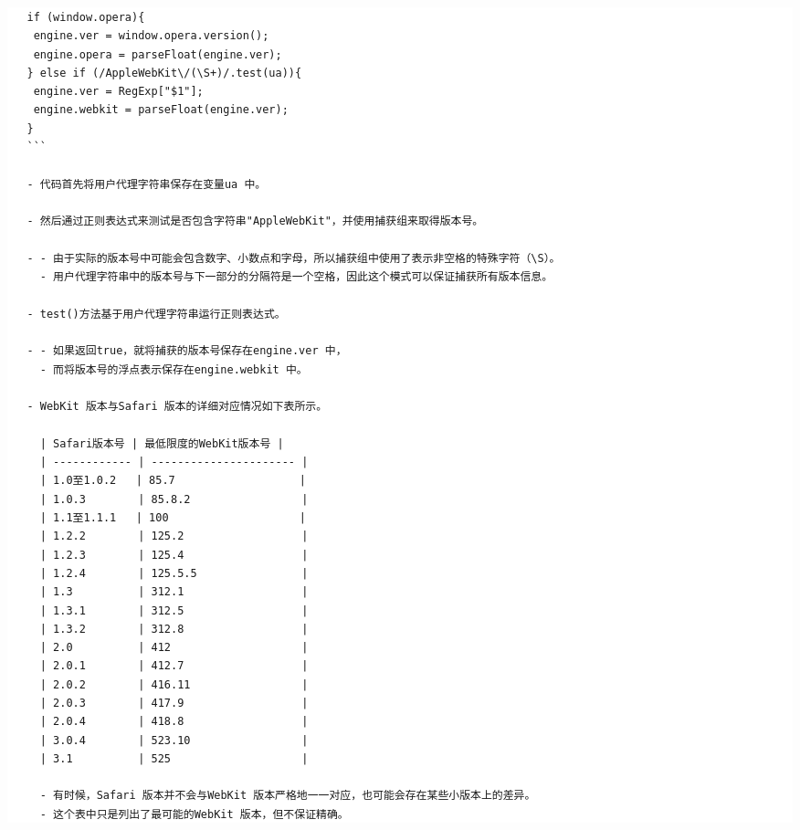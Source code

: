        if (window.opera){
       	engine.ver = window.opera.version();
       	engine.opera = parseFloat(engine.ver);
       } else if (/AppleWebKit\/(\S+)/.test(ua)){
       	engine.ver = RegExp["$1"];
       	engine.webkit = parseFloat(engine.ver);
       }
       ```

       - 代码首先将用户代理字符串保存在变量ua 中。

       - 然后通过正则表达式来测试是否包含字符串"AppleWebKit"，并使用捕获组来取得版本号。

       - - 由于实际的版本号中可能会包含数字、小数点和字母，所以捕获组中使用了表示非空格的特殊字符（\S）。
         - 用户代理字符串中的版本号与下一部分的分隔符是一个空格，因此这个模式可以保证捕获所有版本信息。

       - test()方法基于用户代理字符串运行正则表达式。

       - - 如果返回true，就将捕获的版本号保存在engine.ver 中，
         - 而将版本号的浮点表示保存在engine.webkit 中。

       - WebKit 版本与Safari 版本的详细对应情况如下表所示。

         | Safari版本号 | 最低限度的WebKit版本号 |
         | ------------ | ---------------------- |
         | 1.0至1.0.2   | 85.7                   |
         | 1.0.3        | 85.8.2                 |
         | 1.1至1.1.1   | 100                    |
         | 1.2.2        | 125.2                  |
         | 1.2.3        | 125.4                  |
         | 1.2.4        | 125.5.5                |
         | 1.3          | 312.1                  |
         | 1.3.1        | 312.5                  |
         | 1.3.2        | 312.8                  |
         | 2.0          | 412                    |
         | 2.0.1        | 412.7                  |
         | 2.0.2        | 416.11                 |
         | 2.0.3        | 417.9                  |
         | 2.0.4        | 418.8                  |
         | 3.0.4        | 523.10                 |
         | 3.1          | 525                    |

         - 有时候，Safari 版本并不会与WebKit 版本严格地一一对应，也可能会存在某些小版本上的差异。
         - 这个表中只是列出了最可能的WebKit 版本，但不保证精确。
